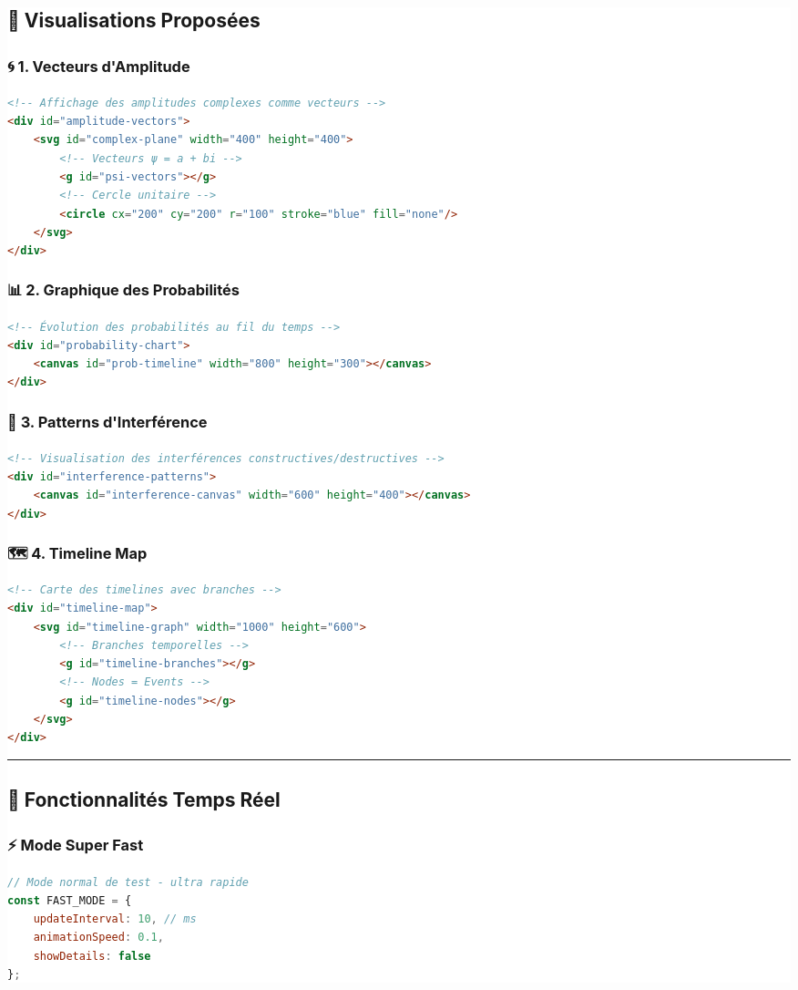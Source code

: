 
## 🎨 **Visualisations Proposées**

### 🌀 **1. Vecteurs d'Amplitude**
```html
<!-- Affichage des amplitudes complexes comme vecteurs -->
<div id="amplitude-vectors">
    <svg id="complex-plane" width="400" height="400">
        <!-- Vecteurs ψ = a + bi -->
        <g id="psi-vectors"></g>
        <!-- Cercle unitaire -->
        <circle cx="200" cy="200" r="100" stroke="blue" fill="none"/>
    </svg>
</div>
```

### 📊 **2. Graphique des Probabilités**
```html
<!-- Évolution des probabilités au fil du temps -->
<div id="probability-chart">
    <canvas id="prob-timeline" width="800" height="300"></canvas>
</div>
```

### 🎯 **3. Patterns d'Interférence**
```html
<!-- Visualisation des interférences constructives/destructives -->
<div id="interference-patterns">
    <canvas id="interference-canvas" width="600" height="400"></canvas>
</div>
```

### 🗺️ **4. Timeline Map**
```html
<!-- Carte des timelines avec branches -->
<div id="timeline-map">
    <svg id="timeline-graph" width="1000" height="600">
        <!-- Branches temporelles -->
        <g id="timeline-branches"></g>
        <!-- Nodes = Events -->
        <g id="timeline-nodes"></g>
    </svg>
</div>
```

---

## 🚀 **Fonctionnalités Temps Réel**

### ⚡ **Mode Super Fast**
```javascript
// Mode normal de test - ultra rapide
const FAST_MODE = {
    updateInterval: 10, // ms
    animationSpeed: 0.1,
    showDetails: false
};
```

